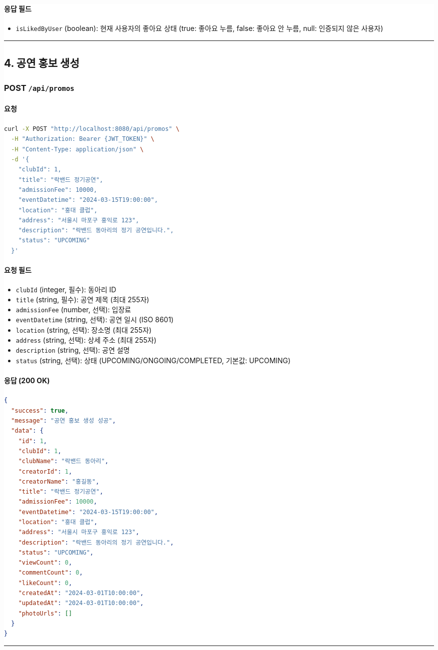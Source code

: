 #### 응답 필드
- `isLikedByUser` (boolean): 현재 사용자의 좋아요 상태 (true: 좋아요 누름, false: 좋아요 안 누름, null: 인증되지 않은 사용자)

---

## 4. 공연 홍보 생성
### POST `/api/promos`

#### 요청
```bash
curl -X POST "http://localhost:8080/api/promos" \
  -H "Authorization: Bearer {JWT_TOKEN}" \
  -H "Content-Type: application/json" \
  -d '{
    "clubId": 1,
    "title": "락밴드 정기공연",
    "admissionFee": 10000,
    "eventDatetime": "2024-03-15T19:00:00",
    "location": "홍대 클럽",
    "address": "서울시 마포구 홍익로 123",
    "description": "락밴드 동아리의 정기 공연입니다.",
    "status": "UPCOMING"
  }'
```

#### 요청 필드
- `clubId` (integer, 필수): 동아리 ID
- `title` (string, 필수): 공연 제목 (최대 255자)
- `admissionFee` (number, 선택): 입장료
- `eventDatetime` (string, 선택): 공연 일시 (ISO 8601)
- `location` (string, 선택): 장소명 (최대 255자)
- `address` (string, 선택): 상세 주소 (최대 255자)
- `description` (string, 선택): 공연 설명
- `status` (string, 선택): 상태 (UPCOMING/ONGOING/COMPLETED, 기본값: UPCOMING)

#### 응답 (200 OK)
```json
{
  "success": true,
  "message": "공연 홍보 생성 성공",
  "data": {
    "id": 1,
    "clubId": 1,
    "clubName": "락밴드 동아리",
    "creatorId": 1,
    "creatorName": "홍길동",
    "title": "락밴드 정기공연",
    "admissionFee": 10000,
    "eventDatetime": "2024-03-15T19:00:00",
    "location": "홍대 클럽",
    "address": "서울시 마포구 홍익로 123",
    "description": "락밴드 동아리의 정기 공연입니다.",
    "status": "UPCOMING",
    "viewCount": 0,
    "commentCount": 0,
    "likeCount": 0,
    "createdAt": "2024-03-01T10:00:00",
    "updatedAt": "2024-03-01T10:00:00",
    "photoUrls": []
  }
}
```

---